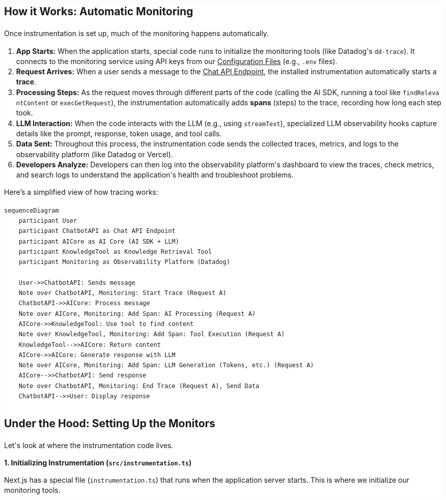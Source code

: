 ## How it Works: Automatic Monitoring

Once instrumentation is set up, much of the monitoring happens automatically.

1.  **App Starts:** When the application starts, special code runs to initialize the monitoring tools (like Datadog's `dd-trace`). It connects to the monitoring service using API keys from our [Configuration Files](06_configuration_files_.md) (e.g., `.env` files).
2.  **Request Arrives:** When a user sends a message to the [Chat API Endpoint](02_chat_api_endpoint_.md), the installed instrumentation automatically starts a **trace**.
3.  **Processing Steps:** As the request moves through different parts of the code (calling the AI SDK, running a tool like `findRelevantContent` or `execGetRequest`), the instrumentation automatically adds **spans** (steps) to the trace, recording how long each step took.
4.  **LLM Interaction:** When the code interacts with the LLM (e.g., using `streamText`), specialized LLM observability hooks capture details like the prompt, response, token usage, and tool calls.
5.  **Data Sent:** Throughout this process, the instrumentation code sends the collected traces, metrics, and logs to the observability platform (like Datadog or Vercel).
6.  **Developers Analyze:** Developers can then log into the observability platform's dashboard to view the traces, check metrics, and search logs to understand the application's health and troubleshoot problems.

Here’s a simplified view of how tracing works:

```mermaid
sequenceDiagram
    participant User
    participant ChatbotAPI as Chat API Endpoint
    participant AICore as AI Core (AI SDK + LLM)
    participant KnowledgeTool as Knowledge Retrieval Tool
    participant Monitoring as Observability Platform (Datadog)

    User->>ChatbotAPI: Sends message
    Note over ChatbotAPI, Monitoring: Start Trace (Request A)
    ChatbotAPI->>AICore: Process message
    Note over AICore, Monitoring: Add Span: AI Processing (Request A)
    AICore->>KnowledgeTool: Use tool to find content
    Note over KnowledgeTool, Monitoring: Add Span: Tool Execution (Request A)
    KnowledgeTool-->>AICore: Return content
    AICore->>AICore: Generate response with LLM
    Note over AICore, Monitoring: Add Span: LLM Generation (Tokens, etc.) (Request A)
    AICore-->>ChatbotAPI: Send response
    Note over ChatbotAPI, Monitoring: End Trace (Request A), Send Data
    ChatbotAPI-->>User: Display response
```

## Under the Hood: Setting Up the Monitors

Let's look at where the instrumentation code lives.

**1. Initializing Instrumentation (`src/instrumentation.ts`)**

Next.js has a special file (`instrumentation.ts`) that runs when the application server starts. This is where we initialize our monitoring tools.
